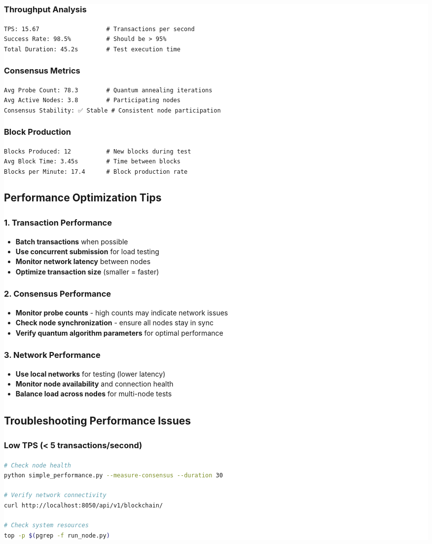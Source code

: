 ### Throughput Analysis
```
TPS: 15.67                   # Transactions per second
Success Rate: 98.5%          # Should be > 95%
Total Duration: 45.2s        # Test execution time
```

### Consensus Metrics
```
Avg Probe Count: 78.3        # Quantum annealing iterations
Avg Active Nodes: 3.8        # Participating nodes
Consensus Stability: ✅ Stable # Consistent node participation
```

### Block Production
```
Blocks Produced: 12          # New blocks during test
Avg Block Time: 3.45s        # Time between blocks
Blocks per Minute: 17.4      # Block production rate
```

## Performance Optimization Tips

### 1. Transaction Performance
- **Batch transactions** when possible
- **Use concurrent submission** for load testing
- **Monitor network latency** between nodes
- **Optimize transaction size** (smaller = faster)

### 2. Consensus Performance  
- **Monitor probe counts** - high counts may indicate network issues
- **Check node synchronization** - ensure all nodes stay in sync
- **Verify quantum algorithm parameters** for optimal performance

### 3. Network Performance
- **Use local networks** for testing (lower latency)
- **Monitor node availability** and connection health
- **Balance load across nodes** for multi-node tests

## Troubleshooting Performance Issues

### Low TPS (< 5 transactions/second)
```bash
# Check node health
python simple_performance.py --measure-consensus --duration 30

# Verify network connectivity
curl http://localhost:8050/api/v1/blockchain/

# Check system resources
top -p $(pgrep -f run_node.py)
```
